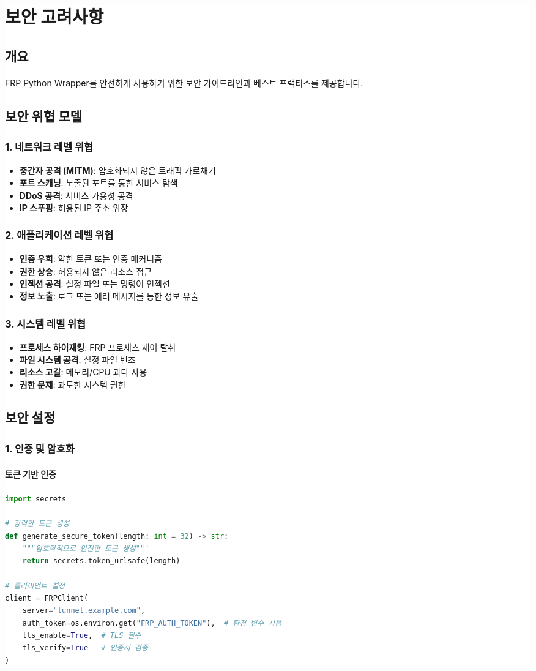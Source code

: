 # 보안 고려사항

## 개요

FRP Python Wrapper를 안전하게 사용하기 위한 보안 가이드라인과 베스트 프랙티스를 제공합니다.

## 보안 위협 모델

### 1. 네트워크 레벨 위협
- **중간자 공격 (MITM)**: 암호화되지 않은 트래픽 가로채기
- **포트 스캐닝**: 노출된 포트를 통한 서비스 탐색
- **DDoS 공격**: 서비스 가용성 공격
- **IP 스푸핑**: 허용된 IP 주소 위장

### 2. 애플리케이션 레벨 위협
- **인증 우회**: 약한 토큰 또는 인증 메커니즘
- **권한 상승**: 허용되지 않은 리소스 접근
- **인젝션 공격**: 설정 파일 또는 명령어 인젝션
- **정보 노출**: 로그 또는 에러 메시지를 통한 정보 유출

### 3. 시스템 레벨 위협
- **프로세스 하이재킹**: FRP 프로세스 제어 탈취
- **파일 시스템 공격**: 설정 파일 변조
- **리소스 고갈**: 메모리/CPU 과다 사용
- **권한 문제**: 과도한 시스템 권한

## 보안 설정

### 1. 인증 및 암호화

#### 토큰 기반 인증
```python
import secrets

# 강력한 토큰 생성
def generate_secure_token(length: int = 32) -> str:
    """암호학적으로 안전한 토큰 생성"""
    return secrets.token_urlsafe(length)

# 클라이언트 설정
client = FRPClient(
    server="tunnel.example.com",
    auth_token=os.environ.get("FRP_AUTH_TOKEN"),  # 환경 변수 사용
    tls_enable=True,  # TLS 필수
    tls_verify=True   # 인증서 검증
)
```
